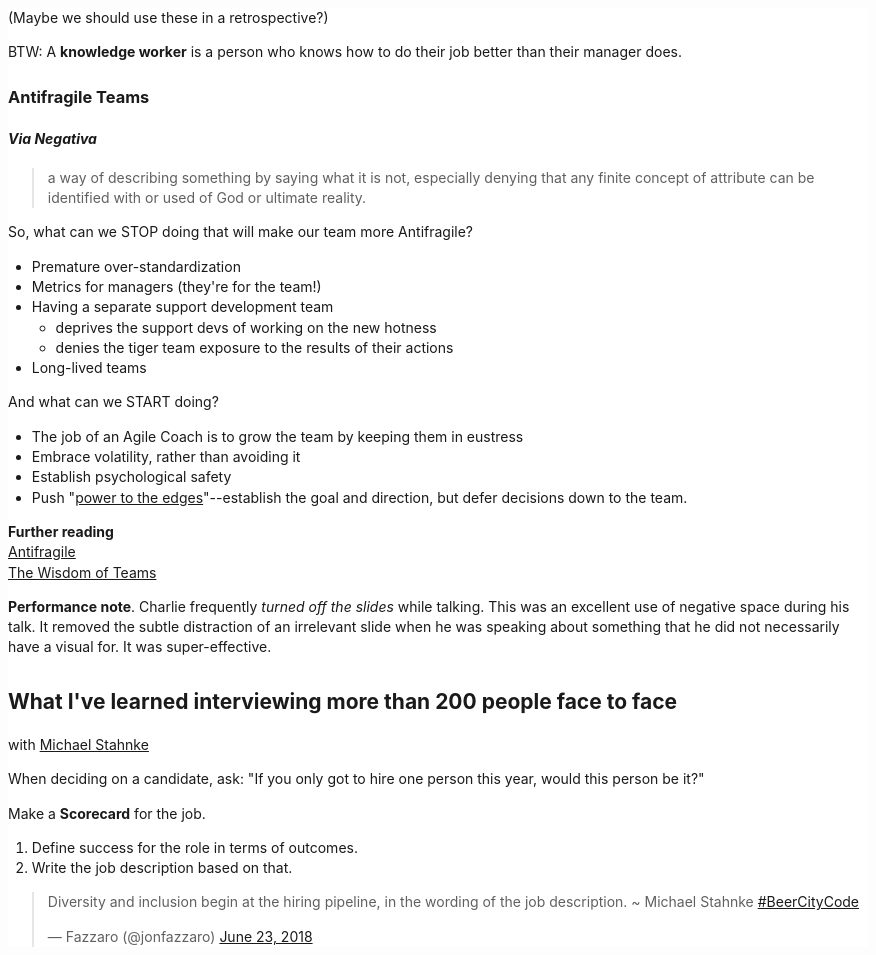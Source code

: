 (Maybe we should use these in a retrospective?)

BTW: A **knowledge worker** is a person who knows how to do their job better than their manager does.

### Antifragile Teams

#### *Via Negativa*
> a way of describing something by saying what it is not, especially denying that any finite concept of attribute can be identified with or used of God or ultimate reality.

So, what can we STOP doing that will make our team more Antifragile? 

- Premature over-standardization
- Metrics for managers (they're for the team!)
- Having a separate support development team 
	- deprives the support devs of working on the new hotness
	- denies the tiger team exposure to the results of their actions
- Long-lived teams

And what can we START doing?

- The job of an Agile Coach is to grow the team by keeping them in eustress
- Embrace volatility, rather than avoiding it
- Establish psychological safety
- Push "[power to the edges](https://en.wikipedia.org/wiki/Power_to_the_edge_(management_technique))"--establish the goal and direction, but defer decisions down to the team.

**Further reading**  
[Antifragile](https://www.amazon.com/dp/B0083DJWGO/)  
[The Wisdom of Teams](https://www.amazon.com/dp/B00WDDOS7I/)

**Performance note**. Charlie frequently *turned off the slides* while talking. This was an excellent use of negative space during his talk. It removed the subtle distraction of an irrelevant slide when he was speaking about something that he did not necessarily have a visual for. It was super-effective.

## What I've learned interviewing more than 200 people face to face
with [Michael Stahnke](https://twitter.com/stahnma)

When deciding on a candidate, ask: "If you only got to hire one person this year, would this person be it?"

Make a **Scorecard** for the job.  
1. Define success for the role in terms of outcomes.  
2. Write the job description based on that.  

<blockquote class="twitter-tweet" data-lang="en"><p lang="en" dir="ltr">Diversity and inclusion begin at the hiring pipeline, in the wording of the job description. ~ Michael Stahnke <a href="https://twitter.com/hashtag/BeerCityCode?src=hash&amp;ref_src=twsrc%5Etfw">#BeerCityCode</a></p>&mdash; Fazzaro (@jonfazzaro) <a href="https://twitter.com/jonfazzaro/status/1010621314250498049?ref_src=twsrc%5Etfw">June 23, 2018</a></blockquote>
<script async src="https://platform.twitter.com/widgets.js" charset="utf-8"></script>

